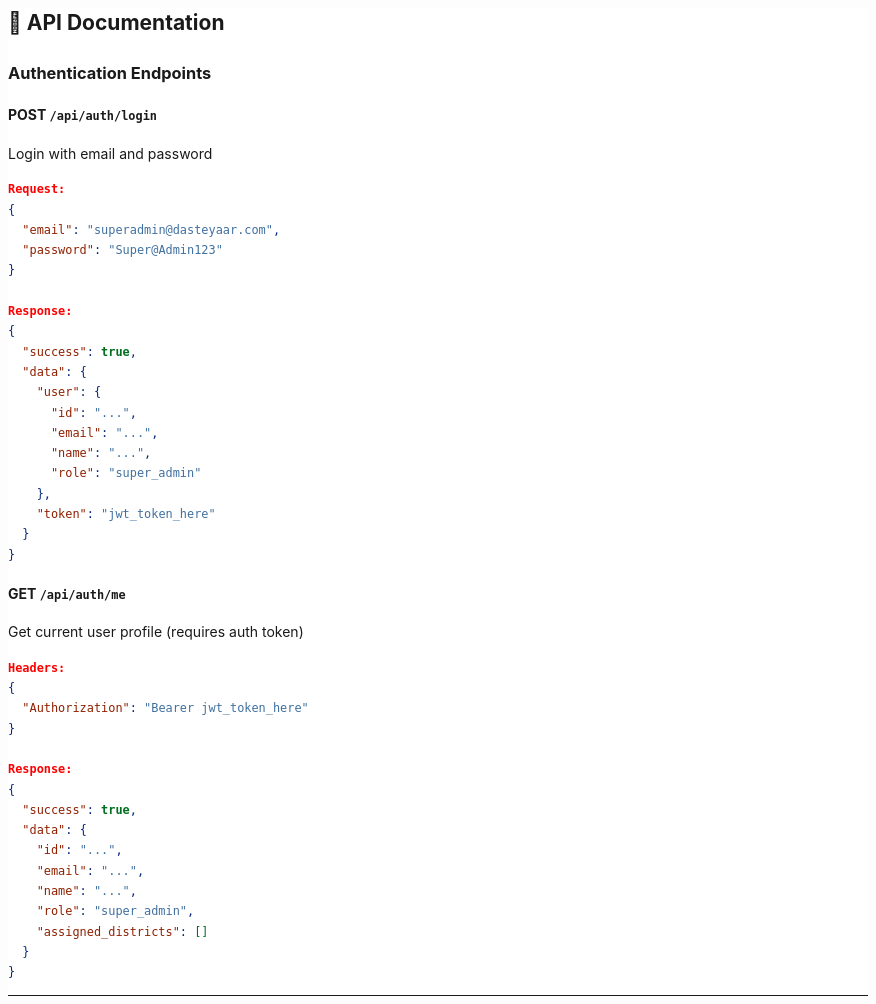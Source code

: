 
## 📝 API Documentation

### Authentication Endpoints

#### POST `/api/auth/login`
Login with email and password
```json
Request:
{
  "email": "superadmin@dasteyaar.com",
  "password": "Super@Admin123"
}

Response:
{
  "success": true,
  "data": {
    "user": {
      "id": "...",
      "email": "...",
      "name": "...",
      "role": "super_admin"
    },
    "token": "jwt_token_here"
  }
}
```

#### GET `/api/auth/me`
Get current user profile (requires auth token)
```json
Headers:
{
  "Authorization": "Bearer jwt_token_here"
}

Response:
{
  "success": true,
  "data": {
    "id": "...",
    "email": "...",
    "name": "...",
    "role": "super_admin",
    "assigned_districts": []
  }
}
```

---
